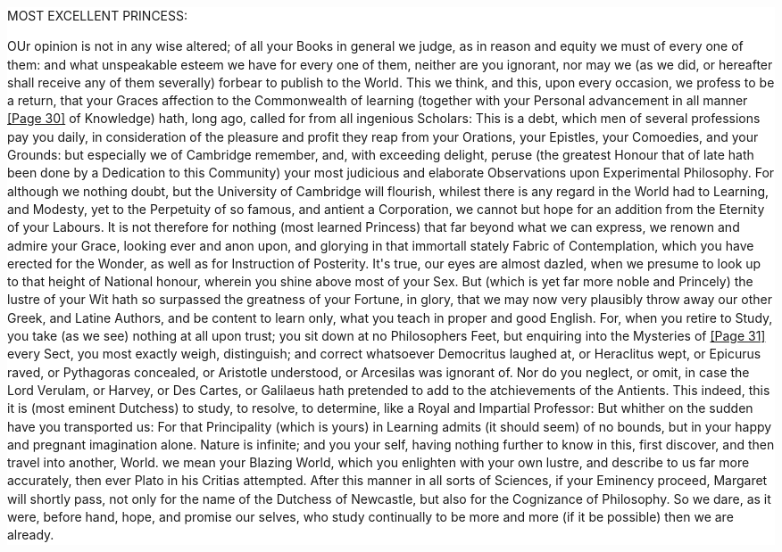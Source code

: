 MOST EXCELLENT PRINCESS:

OUr opinion is not in any wise altered; of all your Books in general we judge,
as in rea­son and equity we must of every one of them: and what unspeakable
esteem we have for every one of them, neither are you ignorant, nor may we (as
we did, or hereafter shall receive any of them severally) forbear to publish
to the World. This we think, and this, upon every oc­casion, we profess to be
a return, that your Graces affection to the Commonwealth of learning
(to­gether with your Personal advancement in all man­ner [[Page
30]](http://eebo.chadwyck.com/downloadtiff?vid=56934&page=17) of Knowledge)
hath, long ago, called for from all ingenious Scholars: This is a debt, which
men of several professions pay you daily, in consideration of the pleasure and
profit they reap from your O­rations, your Epistles, your Comoedies, and your
Grounds: but especially we of Cambridge remem­ber, and, with exceeding
delight, peruse (the great­est Honour that of late hath been done by a
De­dication to this Community) your most judicious and elaborate Observations
upon Experimental Philosophy. For although we nothing doubt, but the
University of Cambridge will flourish, whilest there is any regard in the
World had to Learning, and Modesty, yet to the Perpetuity of so famous, and
antient a Corporation, we cannot but hope for an addition from the Eternity of
your Labours. It is not therefore for nothing (most learned Princess) that far
beyond what we can express, we renown and admire your Grace, looking ever and
anon upon, and glorying in that immortall stately Fa­bric of Contemplation,
which you have erected for the Wonder, as well as for Instruction of
Poste­rity. It's true, our eyes are almost dazled, when we presume to look up
to that height of National honour, wherein you shine above most of your Sex.
But (which is yet far more noble and Prince­ly) the lustre of your Wit hath so
surpassed the greatness of your Fortune, in glory, that we may now very
plausibly throw away our other Greek, and Latine Authors, and be content to
learn only, what you teach in proper and good English. For, when you retire to
Study, you take (as we see) nothing at all upon trust; you sit down at no
Phi­losophers Feet, but enquiring into the Mysteries of [[Page
31]](http://eebo.chadwyck.com/downloadtiff?vid=56934&page=17) every Sect, you
most exactly weigh, distinguish; and correct whatsoever Democritus laughed at,
or Heraclitus wept, or Epicurus raved, or Pythagoras con­cealed, or Aristotle
understood, or Arcesilas was ig­norant of. Nor do you neglect, or omit, in
case the Lord Verulam, or Harvey, or Des Cartes, or Ga­lilaeus hath pretended
to add to the atchievements of the Antients. This indeed, this it is (most
emi­nent Dutchess) to study, to resolve, to determine, like a Royal and
Impartial Professor: But whither on the sudden have you transported us: For
that Principality (which is yours) in Learning admits (it should seem) of no
bounds, but in your happy and pregnant imagination alone. Nature is infinite;
and you your self, having nothing further to know in this, first discover, and
then travel into another, World. we mean your Blazing World, which you
enlighten with your own lustre, and describe to us far more accurately, then
ever Plato in his Critias attempted. After this manner in all sorts of
Scien­ces, if your Eminency proceed, Margaret will shortly pass, not only for
the name of the Dutchess of New­castle, but also for the Cognizance of
Philosophy. So we dare, as it were, before hand, hope, and pro­mise our
selves, who study continually to be more and more (if it be possible) then we
are already.
